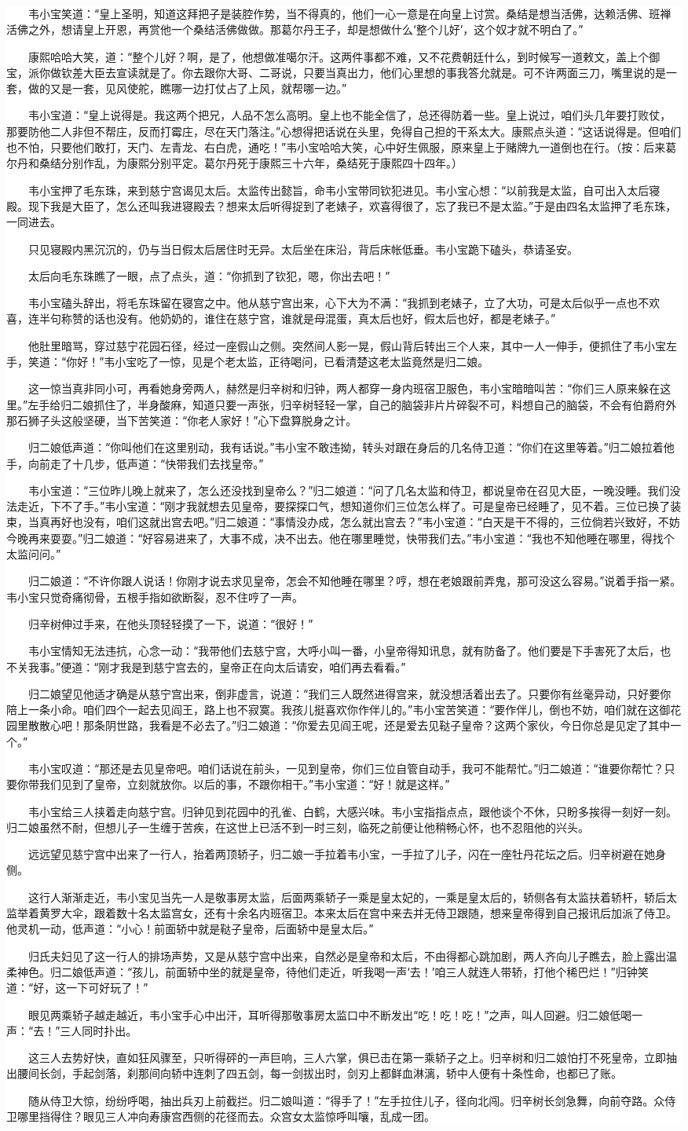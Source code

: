 　　韦小宝笑道：“皇上圣明，知道这拜把子是装腔作势，当不得真的，他们一心一意是在向皇上讨赏。桑结是想当活佛，达赖活佛、班禅活佛之外，想请皇上开恩，再赏他一个桑结活佛做做。那葛尔丹王子，却是想做什么‘整个儿好’，这个奴才就不明白了。”

　　康熙哈哈大笑，道：“整个儿好？啊，是了，他想做准噶尔汗。这两件事都不难，又不花费朝廷什么，到时候写一道敕文，盖上个御宝，派你做钦差大臣去宣读就是了。你去跟你大哥、二哥说，只要当真出力，他们心里想的事我答允就是。可不许两面三刀，嘴里说的是一套，做的又是一套，见风使舵，瞧哪一边打仗占了上风，就帮哪一边。”

　　韦小宝道：“皇上说得是。我这两个把兄，人品不怎么高明。皇上也不能全信了，总还得防着一些。皇上说过，咱们头几年要打败仗，那要防他二人非但不帮庄，反而打霉庄，尽在天门落注。”心想得把话说在头里，免得自己担的干系太大。康熙点头道：“这话说得是。但咱们也不怕，只要他们敢打，天门、左青龙、右白虎，通吃！”韦小宝哈哈大笑，心中好生佩服，原来皇上于赌牌九一道倒也在行。（按：后来葛尔丹和桑结分别作乱，为康熙分别平定。葛尔丹死于康熙三十六年，桑结死于康熙四十四年。）

　　韦小宝押了毛东珠，来到慈宁宫谒见太后。太监传出懿旨，命韦小宝带同钦犯进见。韦小宝心想：“以前我是太监，自可出入太后寝殿。现下我是大臣了，怎么还叫我进寝殿去？想来太后听得捉到了老婊子，欢喜得很了，忘了我已不是太监。”于是由四名太监押了毛东珠，一同进去。

　　只见寝殿内黑沉沉的，仍与当日假太后居住时无异。太后坐在床沿，背后床帐低垂。韦小宝跪下磕头，恭请圣安。

　　太后向毛东珠瞧了一眼，点了点头，道：“你抓到了钦犯，嗯，你出去吧！”

　　韦小宝磕头辞出，将毛东珠留在寝宫之中。他从慈宁宫出来，心下大为不满：“我抓到老婊子，立了大功，可是太后似乎一点也不欢喜，连半句称赞的话也没有。他奶奶的，谁住在慈宁宫，谁就是母混蛋，真太后也好，假太后也好，都是老婊子。”

　　他肚里暗骂，穿过慈宁花园石径，经过一座假山之侧。突然间人影一晃，假山背后转出三个人来，其中一人一伸手，便抓住了韦小宝左手，笑道：“你好！”韦小宝吃了一惊，见是个老太监，正待喝问，已看清楚这老太监竟然是归二娘。

　　这一惊当真非同小可，再看她身旁两人，赫然是归辛树和归钟，两人都穿一身内班宿卫服色，韦小宝暗暗叫苦：“你们三人原来躲在这里。”左手给归二娘抓住了，半身酸麻，知道只要一声张，归辛树轻轻一掌，自己的脑袋非片片碎裂不可，料想自己的脑袋，不会有伯爵府外那石狮子头这般坚硬，当下苦笑道：“你老人家好！”心下盘算脱身之计。

　　归二娘低声道：“你叫他们在这里别动，我有话说。”韦小宝不敢违拗，转头对跟在身后的几名侍卫道：“你们在这里等着。”归二娘拉着他手，向前走了十几步，低声道：“快带我们去找皇帝。”

　　韦小宝道：“三位昨儿晚上就来了，怎么还没找到皇帝么？”归二娘道：“问了几名太监和侍卫，都说皇帝在召见大臣，一晚没睡。我们没法走近，下不了手。”韦小宝道：“刚才我就想去见皇帝，要探探口气，想知道你们三位怎么样了。可是皇帝已经睡了，见不着。三位已换了装束，当真再好也没有，咱们这就出宫去吧。”归二娘道：“事情没办成，怎么就出宫去？”韦小宝道：“白天是干不得的，三位倘若兴致好，不妨今晚再来耍耍。”归二娘道：“好容易进来了，大事不成，决不出去。他在哪里睡觉，快带我们去。”韦小宝道：“我也不知他睡在哪里，得找个太监问问。”

　　归二娘道：“不许你跟人说话！你刚才说去求见皇帝，怎会不知他睡在哪里？哼，想在老娘跟前弄鬼，那可没这么容易。”说着手指一紧。韦小宝只觉奇痛彻骨，五根手指如欲断裂，忍不住哼了一声。

　　归辛树伸过手来，在他头顶轻轻摸了一下，说道：“很好！”

　　韦小宝情知无法违抗，心念一动：“我带他们去慈宁宫，大呼小叫一番，小皇帝得知讯息，就有防备了。他们要是下手害死了太后，也不关我事。”便道：“刚才我是到慈宁宫去的，皇帝正在向太后请安，咱们再去看看。”

　　归二娘望见他适才确是从慈宁宫出来，倒非虚言，说道：“我们三人既然进得宫来，就没想活着出去了。只要你有丝毫异动，只好要你陪上一条小命。咱们四个一起去见阎王，路上也不寂寞。我孩儿挺喜欢你作伴儿的。”韦小宝苦笑道：“要作伴儿，倒也不妨，咱们就在这御花园里散散心吧！那条阴世路，我看是不必去了。”归二娘道：“你爱去见阎王呢，还是爱去见鞑子皇帝？这两个家伙，今日你总是见定了其中一个。”

　　韦小宝叹道：“那还是去见皇帝吧。咱们话说在前头，一见到皇帝，你们三位自管自动手，我可不能帮忙。”归二娘道：“谁要你帮忙？只要你带我们见到了皇帝，立刻就放你。以后的事，不跟你相干。”韦小宝道：“好！就是这样。”

　　韦小宝给三人挟着走向慈宁宫。归钟见到花园中的孔雀、白鹤，大感兴味。韦小宝指指点点，跟他谈个不休，只盼多挨得一刻好一刻。归二娘虽然不耐，但想儿子一生缠于苦疾，在这世上已活不到一时三刻，临死之前便让他稍畅心怀，也不忍阻他的兴头。

　　远远望见慈宁宫中出来了一行人，抬着两顶轿子，归二娘一手拉着韦小宝，一手拉了儿子，闪在一座牡丹花坛之后。归辛树避在她身侧。

　　这行人渐渐走近，韦小宝见当先一人是敬事房太监，后面两乘轿子一乘是皇太妃的，一乘是皇太后的，轿侧各有太监扶着轿杆，轿后太监举着黄罗大伞，跟着数十名太监宫女，还有十余名内班宿卫。本来太后在宫中来去并无侍卫跟随，想来皇帝得到自己报讯后加派了侍卫。他灵机一动，低声道：“小心！前面轿中就是鞑子皇帝，后面轿中是皇太后。”

　　归氏夫妇见了这一行人的排场声势，又是从慈宁宫中出来，自然必是皇帝和太后，不由得都心跳加剧，两人齐向儿子瞧去，脸上露出温柔神色。归二娘低声道：“孩儿，前面轿中坐的就是皇帝，待他们走近，听我喝一声‘去！’咱三人就连人带轿，打他个稀巴烂！”归钟笑道：“好，这一下可好玩了！”

　　眼见两乘轿子越走越近，韦小宝手心中出汗，耳听得那敬事房太监口中不断发出“吃！吃！吃！”之声，叫人回避。归二娘低喝一声：“去！”三人同时扑出。

　　这三人去势好快，直如狂风骤至，只听得砰的一声巨响，三人六掌，俱已击在第一乘轿子之上。归辛树和归二娘怕打不死皇帝，立即抽出腰间长剑，手起剑落，刹那间向轿中连刺了四五剑，每一剑拔出时，剑刃上都鲜血淋漓，轿中人便有十条性命，也都已了账。

　　随从侍卫大惊，纷纷呼喝，抽出兵刃上前截拦。归二娘叫道：“得手了！”左手拉住儿子，径向北闯。归辛树长剑急舞，向前夺路。众侍卫哪里挡得住？眼见三人冲向寿康宫西侧的花径而去。众宫女太监惊呼叫嚷，乱成一团。
